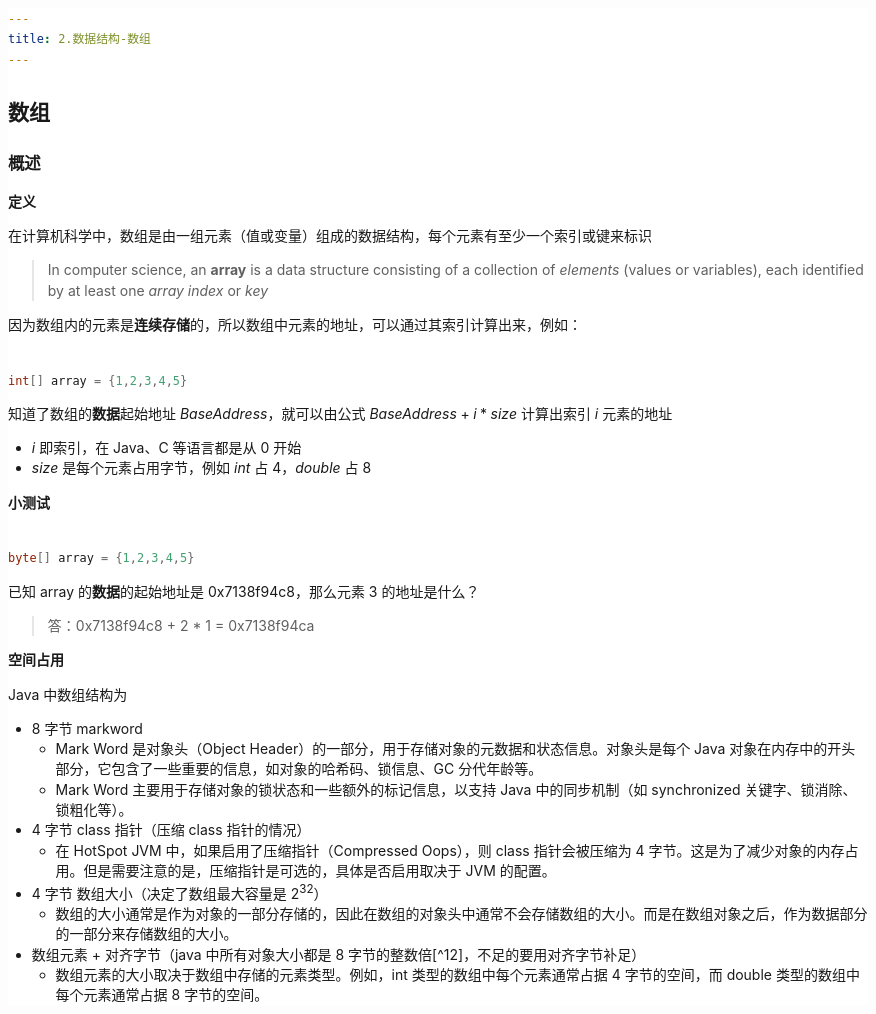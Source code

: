 ```yaml
---
title: 2.数据结构-数组
---
```

## 数组

### 概述

**定义**

在计算机科学中，数组是由一组元素（值或变量）组成的数据结构，每个元素有至少一个索引或键来标识

> In computer science, an **array** is a data structure consisting of a collection of *elements* (values or variables), each identified by at least one *array index* or *key*

因为数组内的元素是**连续存储**的，所以数组中元素的地址，可以通过其索引计算出来，例如：

```java

int[] array = {1,2,3,4,5}

```

知道了数组的**数据**起始地址 $BaseAddress$，就可以由公式 $BaseAddress + i * size$ 计算出索引 $i$ 元素的地址

* $i$ 即索引，在 Java、C 等语言都是从 0 开始
* $size$ 是每个元素占用字节，例如 $int$ 占 $4$，$double$ 占 $8$

**小测试**

```java

byte[] array = {1,2,3,4,5}

```

已知 array 的**数据**的起始地址是 0x7138f94c8，那么元素 3 的地址是什么？

> 答：0x7138f94c8 + 2 * 1 = 0x7138f94ca

**空间占用**

Java 中数组结构为

* 8 字节 markword
  * Mark Word 是对象头（Object Header）的一部分，用于存储对象的元数据和状态信息。对象头是每个 Java 对象在内存中的开头部分，它包含了一些重要的信息，如对象的哈希码、锁信息、GC 分代年龄等。
  * Mark Word 主要用于存储对象的锁状态和一些额外的标记信息，以支持 Java 中的同步机制（如 synchronized 关键字、锁消除、锁粗化等）。
* 4 字节 class 指针（压缩 class 指针的情况）
  * 在 HotSpot JVM 中，如果启用了压缩指针（Compressed Oops），则 class 指针会被压缩为 4 字节。这是为了减少对象的内存占用。但是需要注意的是，压缩指针是可选的，具体是否启用取决于 JVM 的配置。
* 4 字节 数组大小（决定了数组最大容量是 $2^{32}$）
  * 数组的大小通常是作为对象的一部分存储的，因此在数组的对象头中通常不会存储数组的大小。而是在数组对象之后，作为数据部分的一部分来存储数组的大小。
* 数组元素 + 对齐字节（java 中所有对象大小都是 8 字节的整数倍[^12]，不足的要用对齐字节补足）
  * 数组元素的大小取决于数组中存储的元素类型。例如，int 类型的数组中每个元素通常占据 4 字节的空间，而 double 类型的数组中每个元素通常占据 8 字节的空间。
